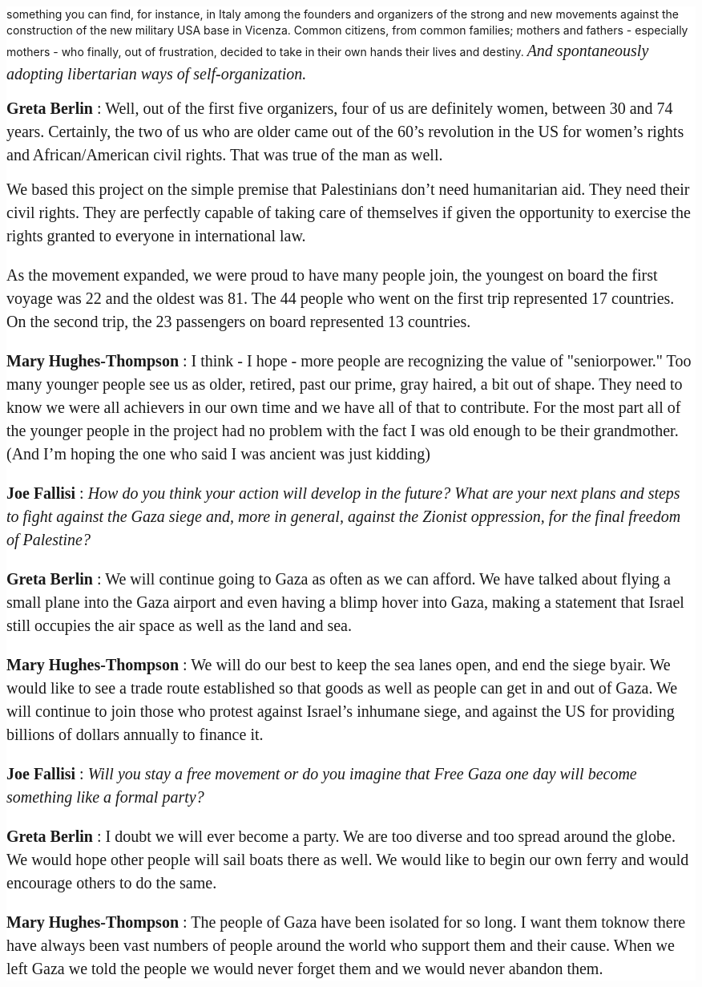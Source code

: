 something you can find, for instance, in Italy among the founders and organizers of the strong and new movements against the construction of the new military USA base in Vicenza. Common citizens, from common families; mothers and fathers - especially mothers - who finally, out of frustration, decided to take in their own hands their lives and destiny. </span></em><em><span style="font-size: 15pt; font-family: arial-italicmt;">And spontaneously adopting libertarian ways of self-organization.</span></em><span style="font-size: 15pt; font-family: arialmt;"> </span></font><font face="Georgia"><span style="font-size: 15pt; font-family: arialmt;"><p><font face="Georgia"><strong><span style="font-size: 15pt; font-family: arial-boldmt;">Greta Berlin</span></strong><span style="font-size: 15pt; font-family: arialmt;"> : Well, out of the first five organizers, four of us are definitely women, between 30 and 74 years. Certainly, the two of us who are older came out of the 60&rsquo;s revolution in the US for women&rsquo;s rights and African/American civil rights. </span><span style="font-size: 15pt; font-family: arialmt;">That was true of the man as well. </span></font></p></span></font><span style="font-size: 15pt; font-family: arialmt;"><font face="Georgia">We based this project on the simple premise that Palestinians don&rsquo;t need humanitarian aid. They need their civil rights. They are perfectly capable of taking care of themselves if given the opportunity to exercise the rights granted to everyone in international law. </font></span><span style="font-size: 15pt; font-family: arialmt;"><font face="Georgia"><p><span style="font-size: 15pt; font-family: arialmt;"><font face="Georgia">As the movement expanded, we were proud to have many people join, the youngest on board the first voyage was 22 and the oldest was 81. The 44 people who went on the first trip represented 17 countries. On the second trip, the 23 passengers on board represented 13 countries. </font></span></p></font></span><font face="Georgia"><strong><span style="font-size: 15pt; font-family: arial-boldmt;">Mary Hughes-Thompson</span></strong><span style="font-size: 15pt; font-family: arialmt;"> : I think - I hope - more people are recognizing the value of &quot;seniorpower.&quot; Too many younger people see us as older, retired, past our prime, gray haired, a bit out of shape. They need to know we were all achievers in our own time and we have all of that to contribute. For the most part all of the younger people in the project had no problem with the fact I was old enough to be their grandmother. (And I&rsquo;m hoping the one who said I was ancient was just kidding) </span></font><font face="Georgia"><span style="font-size: 15pt; font-family: arialmt;"><p><font face="Georgia"><strong><span style="font-size: 15pt; font-family: arial-boldmt;">Joe Fallisi</span></strong><span style="font-size: 15pt; font-family: arialmt;"> : </span><em><span style="font-size: 15pt; font-family: arial-italicmt;">How do you think your action will develop in the future? </span></em><em><span style="font-size: 15pt; font-family: arial-italicmt;">What are your next plans and steps to fight against the Gaza siege and, more in general, against the Zionist oppression, for the final freedom of Palestine?</span></em><span style="font-size: 15pt; font-family: arialmt;"> </span></font></p></span></font><font face="Georgia"><strong><span style="font-size: 15pt; font-family: arial-boldmt;">Greta Berlin</span></strong><span style="font-size: 15pt; font-family: arialmt;"> : We will continue going to Gaza as often as we can afford. We have talked about flying a small plane into the Gaza airport and even having a blimp hover into Gaza, making a statement that Israel still occupies the air space as well as the land and sea. </span></font><font face="Georgia"><span style="font-size: 15pt; font-family: arialmt;"><p><font face="Georgia"><strong><span style="font-size: 15pt; font-family: arial-boldmt;">Mary Hughes-Thompson</span></strong><span style="font-size: 15pt; font-family: arialmt;"> : We will do our best to keep the sea lanes open, and end the siege byair. We would like to see a trade route established so that goods as well as people can get in and out of Gaza. We will continue to join those who protest against Israel&rsquo;s inhumane siege, and against the US for providing billions of dollars annually to finance it. </span></font></p></span></font><font face="Georgia"><strong><span style="font-size: 15pt; font-family: arial-boldmt;">Joe Fallisi</span></strong><span style="font-size: 15pt; font-family: arialmt;"> : </span><em><span style="font-size: 15pt; font-family: arial-italicmt;">Will you stay a free movement or do you imagine that Free Gaza one day will become something like a formal party?</span></em><span style="font-size: 15pt; font-family: arialmt;"> </span></font><font face="Georgia"><span style="font-size: 15pt; font-family: arialmt;"><p><font face="Georgia"><strong><span style="font-size: 15pt; font-family: arial-boldmt;">Greta Berlin</span></strong><span style="font-size: 15pt; font-family: arialmt;"> : I doubt we will ever become a party. We are too diverse and too spread around the globe. We would hope other people will sail boats there as well. </span><span style="font-size: 15pt; font-family: arialmt;">We would like to begin our own ferry and would encourage others to do the same. </span></font></p></span></font><font face="Georgia"><strong><span style="font-size: 15pt; font-family: arial-boldmt;">Mary Hughes-Thompson</span></strong><span style="font-size: 15pt; font-family: arialmt;"> : The people of Gaza have been isolated for so long. I want them toknow there have always been vast numbers of people around the world who support them and their cause. When we left Gaza we told the people we would never forget them and we would never abandon them.